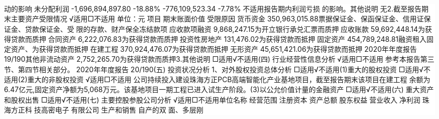 动的影响
未分配利润
-1,696,894,897.80
-18.88%
-776,109,523.34
-7.78%
不适用报告期内利润亏损
的影响。其他说明
无2.截至报告期末主要资产受限情况
√适用□不适用
单位：元
项目
期末账面价值
受限原因
货币资金
350,963,015.88票据保证金、保函保证金、信用证保证金、贷款保证金、受
限的存款、财产保全冻结款项
应收款项融资
9,868,247.15为开立银行承兑汇票而质押
应收账款
59,692,448.14为获得贷款而质押
合同资产
6,222,076.83为获得贷款而质押
投资性房地产
131,476.02为获得贷款而抵押
固定资产
454,789,248.81融资租入固定资产、为获得贷款而抵押
在建工程
370,924,476.07为获得贷款而抵押
无形资产
45,651,421.06为获得贷款而抵押
2020年年度报告
19/190其他非流动资产
2,752,265.70为获得贷款而质押3.其他说明
□适用√不适用(四)
行业经营性信息分析
√适用□不适用
参考本报告第三节、第四节相关部分。
2020年年度报告
20/190(五)
投资状况分析
1、对外股权投资总体分析
□适用√不适用(1)重大的股权投资
□适用√不适用(2)重大的非股权投资
√适用□不适用
公司持续投入建设珠海方正PCB高端智能化产业基地项目，截至报告期末该项目在建工程
余额为6.47亿元,固定资产净额为5,068万元。该基地项目一期工程已进入试生产阶段。(3)以公允价值计量的金融资产
□适用√不适用(六)
重大资产和股权出售
□适用√不适用(七)
主要控股参股公司分析
√适用□不适用单位名称
经营范围
注册资本
资产总额
股东权益
营业收入
净利润
珠海方正科
技高密电子
有限公司
生产和销售
自产的双
面、多层刚